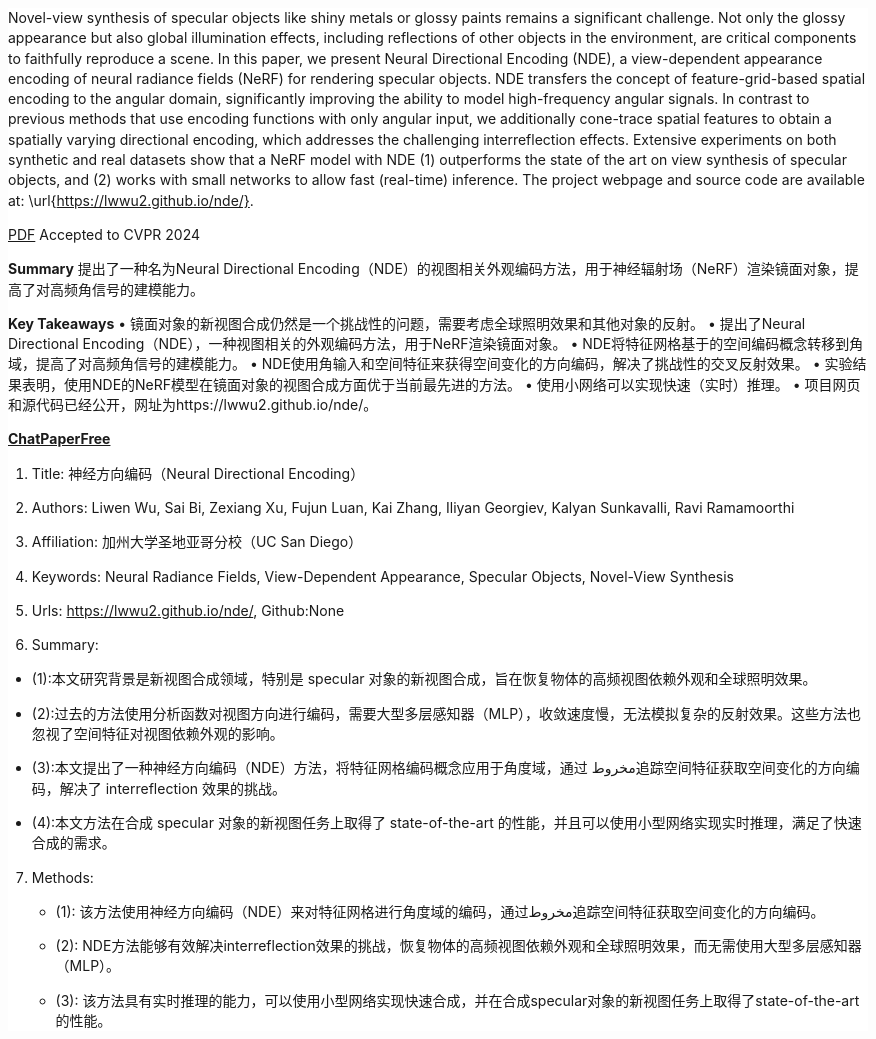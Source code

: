 Novel-view synthesis of specular objects like shiny metals or glossy paints remains a significant challenge. Not only the glossy appearance but also global illumination effects, including reflections of other objects in the environment, are critical components to faithfully reproduce a scene. In this paper, we present Neural Directional Encoding (NDE), a view-dependent appearance encoding of neural radiance fields (NeRF) for rendering specular objects. NDE transfers the concept of feature-grid-based spatial encoding to the angular domain, significantly improving the ability to model high-frequency angular signals. In contrast to previous methods that use encoding functions with only angular input, we additionally cone-trace spatial features to obtain a spatially varying directional encoding, which addresses the challenging interreflection effects. Extensive experiments on both synthetic and real datasets show that a NeRF model with NDE (1) outperforms the state of the art on view synthesis of specular objects, and (2) works with small networks to allow fast (real-time) inference. The project webpage and source code are available at: \url{https://lwwu2.github.io/nde/}. 

[PDF](http://arxiv.org/abs/2405.14847v1) Accepted to CVPR 2024

**Summary**
提出了一种名为Neural Directional Encoding（NDE）的视图相关外观编码方法，用于神经辐射场（NeRF）渲染镜面对象，提高了对高频角信号的建模能力。

**Key Takeaways**
• 镜面对象的新视图合成仍然是一个挑战性的问题，需要考虑全球照明效果和其他对象的反射。
• 提出了Neural Directional Encoding（NDE），一种视图相关的外观编码方法，用于NeRF渲染镜面对象。
• NDE将特征网格基于的空间编码概念转移到角域，提高了对高频角信号的建模能力。
• NDE使用角输入和空间特征来获得空间变化的方向编码，解决了挑战性的交叉反射效果。
• 实验结果表明，使用NDE的NeRF模型在镜面对象的视图合成方面优于当前最先进的方法。
• 使用小网络可以实现快速（实时）推理。
• 项目网页和源代码已经公开，网址为https://lwwu2.github.io/nde/。

**[ChatPaperFree](https://huggingface.co/spaces/Kedreamix/ChatPaperFree)**




1. Title: 神经方向编码（Neural Directional Encoding）

2. Authors: Liwen Wu, Sai Bi, Zexiang Xu, Fujun Luan, Kai Zhang, Iliyan Georgiev, Kalyan Sunkavalli, Ravi Ramamoorthi

3. Affiliation: 加州大学圣地亚哥分校（UC San Diego）

4. Keywords: Neural Radiance Fields, View-Dependent Appearance, Specular Objects, Novel-View Synthesis

5. Urls: https://lwwu2.github.io/nde/, Github:None

6. Summary:


- (1):本文研究背景是新视图合成领域，特别是 specular 对象的新视图合成，旨在恢复物体的高频视图依赖外观和全球照明效果。

- (2):过去的方法使用分析函数对视图方向进行编码，需要大型多层感知器（MLP），收敛速度慢，无法模拟复杂的反射效果。这些方法也忽视了空间特征对视图依赖外观的影响。

- (3):本文提出了一种神经方向编码（NDE）方法，将特征网格编码概念应用于角度域，通过 مخروط追踪空间特征获取空间变化的方向编码，解决了 interreflection 效果的挑战。

- (4):本文方法在合成 specular 对象的新视图任务上取得了 state-of-the-art 的性能，并且可以使用小型网络实现实时推理，满足了快速合成的需求。
7. Methods:

   - (1): 该方法使用神经方向编码（NDE）来对特征网格进行角度域的编码，通过مخروط追踪空间特征获取空间变化的方向编码。
   
   - (2): NDE方法能够有效解决interreflection效果的挑战，恢复物体的高频视图依赖外观和全球照明效果，而无需使用大型多层感知器（MLP）。

   - (3): 该方法具有实时推理的能力，可以使用小型网络实现快速合成，并在合成specular对象的新视图任务上取得了state-of-the-art的性能。

